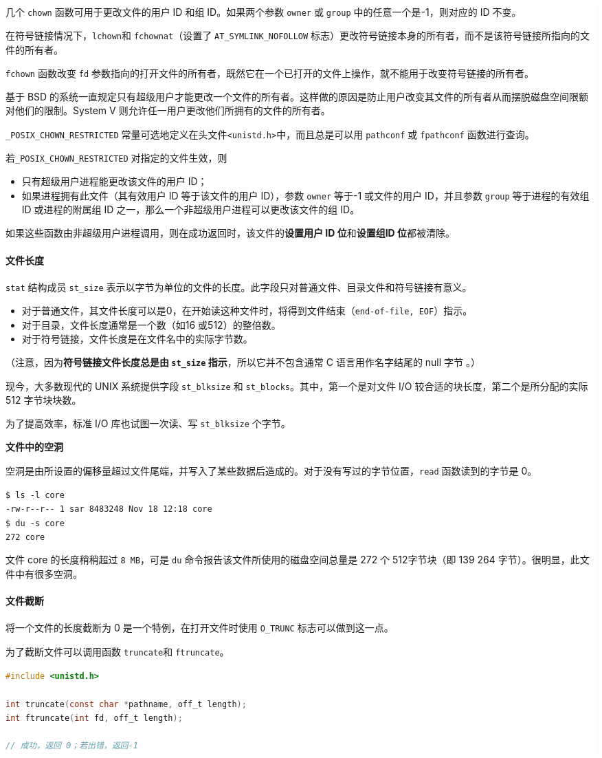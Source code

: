 几个 `chown` 函数可用于更改文件的用户 ID 和组 ID。如果两个参数 `owner` 或 `group` 中的任意一个是-1，则对应的 ID 不变。

在符号链接情况下，`lchown`和 `fchownat`（设置了 `AT_SYMLINK_NOFOLLOW` 标志）更改符号链接本身的所有者，而不是该符号链接所指向的文件的所有者。

`fchown` 函数改变 `fd` 参数指向的打开文件的所有者，既然它在一个已打开的文件上操作，就不能用于改变符号链接的所有者。

基于 BSD 的系统一直规定只有超级用户才能更改一个文件的所有者。这样做的原因是防止用户改变其文件的所有者从而摆脱磁盘空间限额对他们的限制。System V 则允许任一用户更改他们所拥有的文件的所有者。



`_POSIX_CHOWN_RESTRICTED` 常量可选地定义在头文件`<unistd.h>`中，而且总是可以用 `pathconf` 或 `fpathconf` 函数进行查询。

若`_POSIX_CHOWN_RESTRICTED` 对指定的文件生效，则

+ 只有超级用户进程能更改该文件的用户 ID；
+ 如果进程拥有此文件（其有效用户 ID 等于该文件的用户 ID），参数 `owner` 等于-1 或文件的用户 ID，并且参数 `group` 等于进程的有效组 ID 或进程的附属组 ID 之一，那么一个非超级用户进程可以更改该文件的组 ID。



如果这些函数由非超级用户进程调用，则在成功返回时，该文件的**设置用户 ID 位**和**设置组ID 位**都被清除。



#### 文件长度

`stat` 结构成员 `st_size` 表示以字节为单位的文件的长度。此字段只对普通文件、目录文件和符号链接有意义。

+ 对于普通文件，其文件长度可以是0，在开始读这种文件时，将得到文件结束（`end-of-file, EOF`）指示。
+ 对于目录，文件长度通常是一个数（如16 或512）的整倍数。
+ 对于符号链接，文件长度是在文件名中的实际字节数。



（注意，因为**符号链接文件长度总是由 `st_size` 指示**，所以它并不包含通常 C 语言用作名字结尾的 null 字节 。）

现今，大多数现代的 UNIX 系统提供字段 `st_blksize` 和 `st_blocks`。其中，第一个是对文件 I/O 较合适的块长度，第二个是所分配的实际 512 字节块块数。

为了提高效率，标准 I/O 库也试图一次读、写 `st_blksize` 个字节。

**文件中的空洞**

空洞是由所设置的偏移量超过文件尾端，并写入了某些数据后造成的。对于没有写过的字节位置，`read` 函数读到的字节是 0。

```shell
$ ls -l core
-rw-r--r-- 1 sar 8483248 Nov 18 12:18 core
$ du -s core
272 core
```

文件 core 的长度稍稍超过 `8 MB`，可是 `du` 命令报告该文件所使用的磁盘空间总量是 272 个 512字节块（即 139 264 字节）。很明显，此文件中有很多空洞。



####  文件截断

将一个文件的长度截断为 0 是一个特例，在打开文件时使用 `O_TRUNC` 标志可以做到这一点。

为了截断文件可以调用函数 `truncate`和 `ftruncate`。

```c
#include <unistd.h>

int truncate(const char *pathname, off_t length);
int ftruncate(int fd, off_t length);

// 成功，返回 0；若出错，返回-1
```
